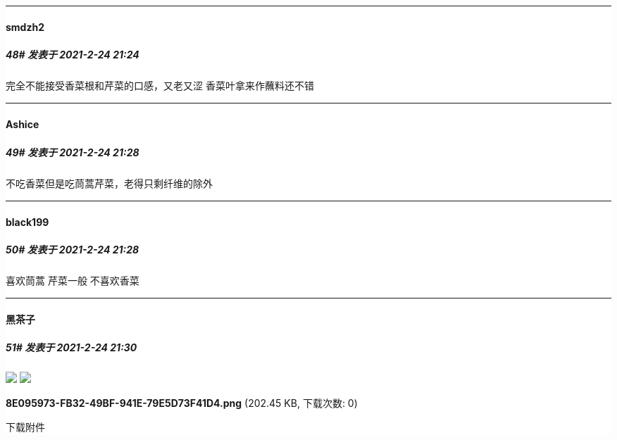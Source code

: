 

*****

####  smdzh2  
##### 48#       发表于 2021-2-24 21:24




完全不能接受香菜根和芹菜的口感，又老又涩
香菜叶拿来作蘸料还不错







*****

####  Ashice  
##### 49#       发表于 2021-2-24 21:28




不吃香菜但是吃茼蒿芹菜，老得只剩纤维的除外







*****

####  black199  
##### 50#       发表于 2021-2-24 21:28




喜欢茼蒿 芹菜一般 不喜欢香菜







*****

####  黑茶子  
##### 51#       发表于 2021-2-24 21:30



<img src="https://static.saraba1st.com/image/smiley/face2017/033.png" referrerpolicy="no-referrer"> 

<img src="https://img.saraba1st.com/forum/202102/24/213026infn1sf8nc38sfs3.png" referrerpolicy="no-referrer">


<strong>8E095973-FB32-49BF-941E-79E5D73F41D4.png</strong> (202.45 KB, 下载次数: 0)

下载附件
